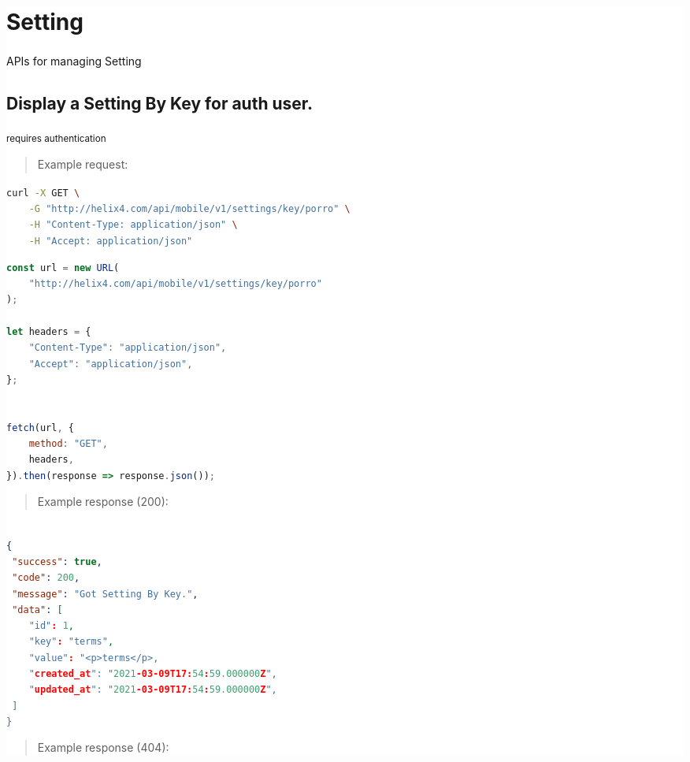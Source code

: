 # Setting

APIs for managing Setting

## Display a Setting By Key for auth user.

<small class="badge badge-darkred">requires authentication</small>



> Example request:

```bash
curl -X GET \
    -G "http://helix4.com/api/mobile/v1/settings/key/porro" \
    -H "Content-Type: application/json" \
    -H "Accept: application/json"
```

```javascript
const url = new URL(
    "http://helix4.com/api/mobile/v1/settings/key/porro"
);

let headers = {
    "Content-Type": "application/json",
    "Accept": "application/json",
};


fetch(url, {
    method: "GET",
    headers,
}).then(response => response.json());
```


> Example response (200):

```json

{
 "success": true,
 "code": 200,
 "message": "Got Setting By Key.",
 "data": [
    "id": 1,
    "key": "terms",
    "value": "<p>terms</p>,
    "created_at": "2021-03-09T17:54:59.000000Z",
    "updated_at": "2021-03-09T17:54:59.000000Z",
 ]
}
```
> Example response (404):
